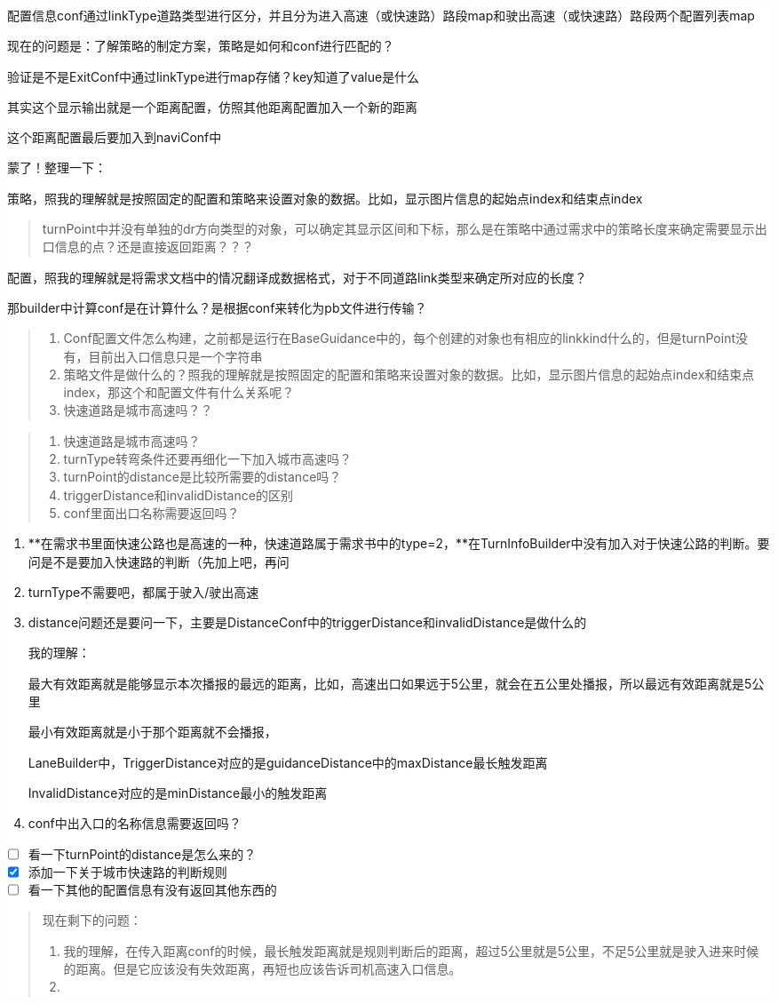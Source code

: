 




配置信息conf通过linkType道路类型进行区分，并且分为进入高速（或快速路）路段map和驶出高速（或快速路）路段两个配置列表map

现在的问题是：了解策略的制定方案，策略是如何和conf进行匹配的？

验证是不是ExitConf中通过linkType进行map存储？key知道了value是什么



其实这个显示输出就是一个距离配置，仿照其他距离配置加入一个新的距离

这个距离配置最后要加入到naviConf中



蒙了！整理一下：

策略，照我的理解就是按照固定的配置和策略来设置对象的数据。比如，显示图片信息的起始点index和结束点index

> turnPoint中并没有单独的dr方向类型的对象，可以确定其显示区间和下标，那么是在策略中通过需求中的策略长度来确定需要显示出口信息的点？还是直接返回距离？？？

配置，照我的理解就是将需求文档中的情况翻译成数据格式，对于不同道路link类型来确定所对应的长度？

那builder中计算conf是在计算什么？是根据conf来转化为pb文件进行传输？



> 1. Conf配置文件怎么构建，之前都是运行在BaseGuidance中的，每个创建的对象也有相应的linkkind什么的，但是turnPoint没有，目前出入口信息只是一个字符串
> 2. 策略文件是做什么的？照我的理解就是按照固定的配置和策略来设置对象的数据。比如，显示图片信息的起始点index和结束点index，那这个和配置文件有什么关系呢？
> 3. 快速道路是城市高速吗？？



>1. 快速道路是城市高速吗？
>2. turnType转弯条件还要再细化一下加入城市高速吗？
>3. turnPoint的distance是比较所需要的distance吗？
>4. triggerDistance和invalidDistance的区别
>5. conf里面出口名称需要返回吗？

1. **在需求书里面快速公路也是高速的一种，快速道路属于需求书中的type=2，**在TurnInfoBuilder中没有加入对于快速公路的判断。要问是不是要加入快速路的判断（先加上吧，再问

2. turnType不需要吧，都属于驶入/驶出高速

3. distance问题还是要问一下，主要是DistanceConf中的triggerDistance和invalidDistance是做什么的

    我的理解：

    最大有效距离就是能够显示本次播报的最远的距离，比如，高速出口如果远于5公里，就会在五公里处播报，所以最远有效距离就是5公里

    最小有效距离就是小于那个距离就不会播报，

    LaneBuilder中，TriggerDistance对应的是guidanceDistance中的maxDistance最长触发距离

    InvalidDistance对应的是minDistance最小的触发距离

4. conf中出入口的名称信息需要返回吗？

- [ ] 看一下turnPoint的distance是怎么来的？
- [x] 添加一下关于城市快速路的判断规则
- [ ] 看一下其他的配置信息有没有返回其他东西的

> 现在剩下的问题：
>
> 1. 我的理解，在传入距离conf的时候，最长触发距离就是规则判断后的距离，超过5公里就是5公里，不足5公里就是驶入进来时候的距离。但是它应该没有失效距离，再短也应该告诉司机高速入口信息。
> 2. 
